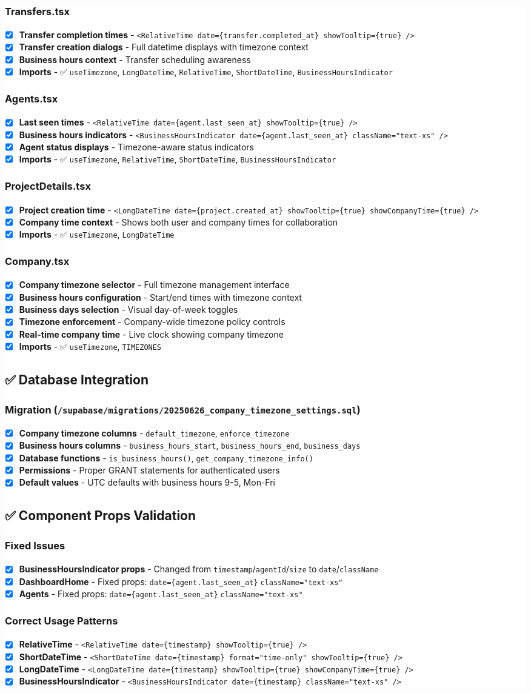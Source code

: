 ### Transfers.tsx
- [x] **Transfer completion times** - `<RelativeTime date={transfer.completed_at} showTooltip={true} />`
- [x] **Transfer creation dialogs** - Full datetime displays with timezone context
- [x] **Business hours context** - Transfer scheduling awareness
- [x] **Imports** - ✅ `useTimezone`, `LongDateTime`, `RelativeTime`, `ShortDateTime`, `BusinessHoursIndicator`

### Agents.tsx
- [x] **Last seen times** - `<RelativeTime date={agent.last_seen_at} showTooltip={true} />`
- [x] **Business hours indicators** - `<BusinessHoursIndicator date={agent.last_seen_at} className="text-xs" />`
- [x] **Agent status displays** - Timezone-aware status indicators
- [x] **Imports** - ✅ `useTimezone`, `RelativeTime`, `ShortDateTime`, `BusinessHoursIndicator`

### ProjectDetails.tsx
- [x] **Project creation time** - `<LongDateTime date={project.created_at} showTooltip={true} showCompanyTime={true} />`
- [x] **Company time context** - Shows both user and company times for collaboration
- [x] **Imports** - ✅ `useTimezone`, `LongDateTime`

### Company.tsx
- [x] **Company timezone selector** - Full timezone management interface
- [x] **Business hours configuration** - Start/end times with timezone context
- [x] **Business days selection** - Visual day-of-week toggles
- [x] **Timezone enforcement** - Company-wide timezone policy controls
- [x] **Real-time company time** - Live clock showing company timezone
- [x] **Imports** - ✅ `useTimezone`, `TIMEZONES`

## ✅ **Database Integration**

### Migration (`/supabase/migrations/20250626_company_timezone_settings.sql`)
- [x] **Company timezone columns** - `default_timezone`, `enforce_timezone`
- [x] **Business hours columns** - `business_hours_start`, `business_hours_end`, `business_days`
- [x] **Database functions** - `is_business_hours()`, `get_company_timezone_info()`
- [x] **Permissions** - Proper GRANT statements for authenticated users
- [x] **Default values** - UTC defaults with business hours 9-5, Mon-Fri

## ✅ **Component Props Validation**

### Fixed Issues
- [x] **BusinessHoursIndicator props** - Changed from `timestamp`/`agentId`/`size` to `date`/`className`
- [x] **DashboardHome** - Fixed props: `date={agent.last_seen_at}` `className="text-xs"`
- [x] **Agents** - Fixed props: `date={agent.last_seen_at}` `className="text-xs"`

### Correct Usage Patterns
- [x] **RelativeTime** - `<RelativeTime date={timestamp} showTooltip={true} />`
- [x] **ShortDateTime** - `<ShortDateTime date={timestamp} format="time-only" showTooltip={true} />`
- [x] **LongDateTime** - `<LongDateTime date={timestamp} showTooltip={true} showCompanyTime={true} />`
- [x] **BusinessHoursIndicator** - `<BusinessHoursIndicator date={timestamp} className="text-xs" />`
